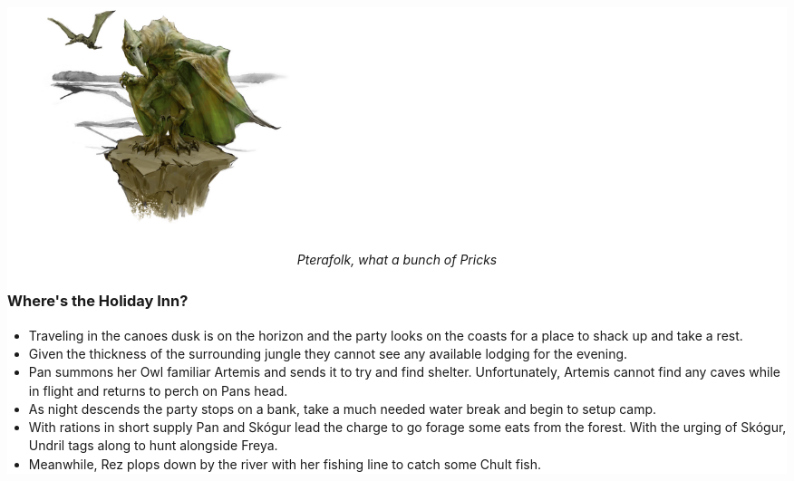   <img src="img/Pterafolk.jpg" width="350" height="250">
  <p align="center"><em>Pterafolk, what a bunch of Pricks</em></p>
</p>

### Where's the Holiday Inn?
- Traveling in the canoes dusk is on the horizon and the party looks on the coasts for a place to shack up and take a rest.
- Given the thickness of the surrounding jungle they cannot see any available lodging for the evening.
- Pan summons her Owl familiar Artemis and sends it to try and find shelter. Unfortunately, Artemis cannot find any caves while in flight and returns to perch on Pans head.
- As night descends the party stops on a bank, take a much needed water break and begin to setup camp.
- With rations in short supply Pan and Skógur lead the charge to go forage some eats from the forest. With the urging of Skógur, Undril tags along to hunt alongside Freya.
- Meanwhile, Rez plops down by the river with her fishing line to catch some Chult fish.
